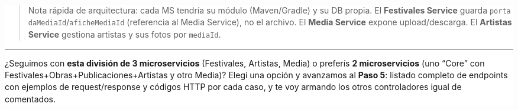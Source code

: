 > Nota rápida de arquitectura: cada MS tendría su módulo (Maven/Gradle) y su DB propia. El **Festivales Service** guarda `portadaMediaId`/`aficheMediaId` (referencia al Media Service), no el archivo. El **Media Service** expone upload/descarga. El **Artistas Service** gestiona artistas y sus fotos por `mediaId`.

---

¿Seguimos con **esta división de 3 microservicios** (Festivales, Artistas, Media) o preferís **2 microservicios** (uno “Core” con Festivales+Obras+Publicaciones+Artistas y otro Media)? Elegí una opción y avanzamos al **Paso 5**: listado completo de endpoints con ejemplos de request/response y códigos HTTP por cada caso, y te voy armando los otros controladores igual de comentados.
